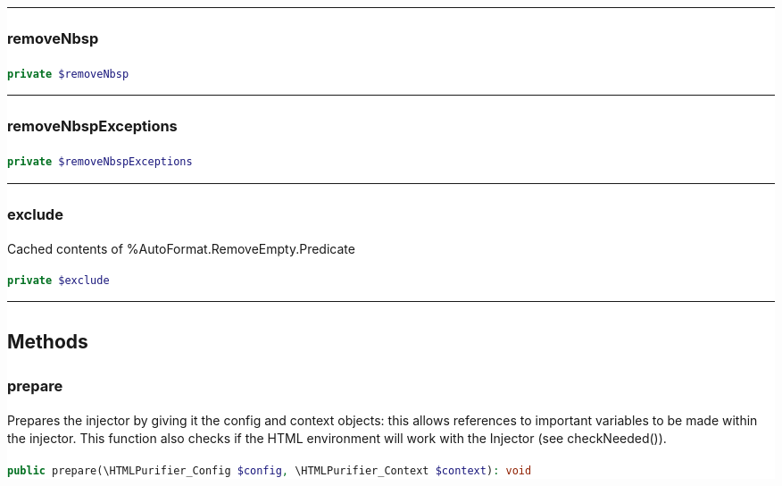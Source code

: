 
***

### removeNbsp



```php
private $removeNbsp
```






***

### removeNbspExceptions



```php
private $removeNbspExceptions
```






***

### exclude

Cached contents of %AutoFormat.RemoveEmpty.Predicate

```php
private $exclude
```






***

## Methods


### prepare

Prepares the injector by giving it the config and context objects:
this allows references to important variables to be made within
the injector. This function also checks if the HTML environment
will work with the Injector (see checkNeeded()).

```php
public prepare(\HTMLPurifier_Config $config, \HTMLPurifier_Context $context): void
```




